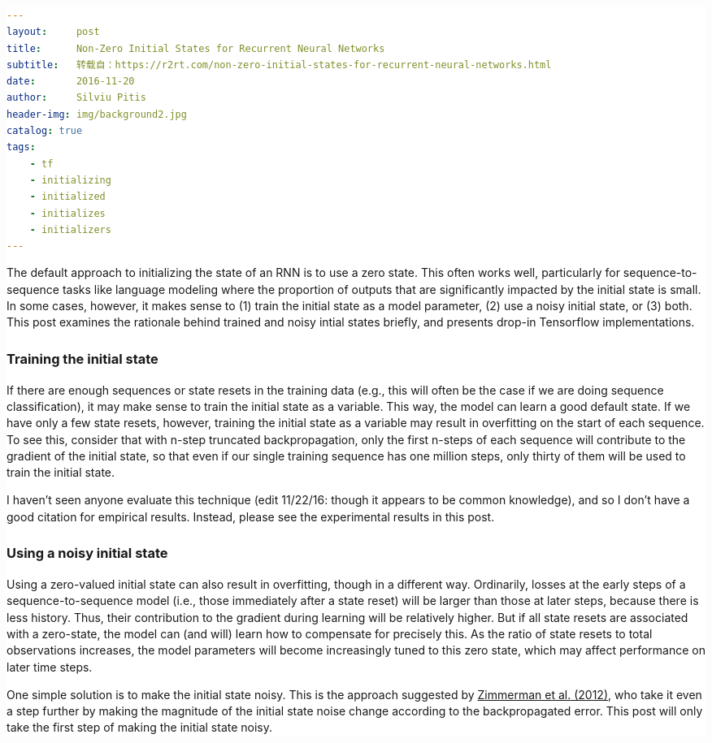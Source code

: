 ```yaml
---
layout:     post
title:      Non-Zero Initial States for Recurrent Neural Networks
subtitle:   转载自：https://r2rt.com/non-zero-initial-states-for-recurrent-neural-networks.html
date:       2016-11-20
author:     Silviu Pitis
header-img: img/background2.jpg
catalog: true
tags:
    - tf
    - initializing
    - initialized
    - initializes
    - initializers
---
```


The default approach to initializing the state of an RNN is to use a zero state. This often works well, particularly for sequence-to-sequence tasks like language modeling where the proportion of outputs that are significantly impacted by the initial state is small. In some cases, however, it makes sense to (1) train the initial state as a model parameter, (2) use a noisy initial state, or (3) both. This post examines the rationale behind trained and noisy intial states briefly, and presents drop-in Tensorflow implementations.

### Training the initial state

If there are enough sequences or state resets in the training data (e.g., this will often be the case if we are doing sequence classification), it may make sense to train the initial state as a variable. This way, the model can learn a good default state. If we have only a few state resets, however, training the initial state as a variable may result in overfitting on the start of each sequence. To see this, consider that with n-step truncated backpropagation, only the first n-steps of each sequence will contribute to the gradient of the initial state, so that even if our single training sequence has one million steps, only thirty of them will be used to train the initial state.

I haven’t seen anyone evaluate this technique (edit 11/22/16: though it appears to be common knowledge), and so I don’t have a good citation for empirical results. Instead, please see the experimental results in this post.

### Using a noisy initial state

Using a zero-valued initial state can also result in overfitting, though in a different way. Ordinarily, losses at the early steps of a sequence-to-sequence model (i.e., those immediately after a state reset) will be larger than those at later steps, because there is less history. Thus, their contribution to the gradient during learning will be relatively higher. But if all state resets are associated with a zero-state, the model can (and will) learn how to compensate for precisely this. As the ratio of state resets to total observations increases, the model parameters will become increasingly tuned to this zero state, which may affect performance on later time steps.

One simple solution is to make the initial state noisy. This is the approach suggested by [Zimmerman et al. (2012)](http://www.scs-europe.net/conf/ecms2015/invited/Contribution_Zimmermann_Grothmann_Tietz.pdf), who take it even a step further by making the magnitude of the initial state noise change according to the backpropagated error. This post will only take the first step of making the initial state noisy.
